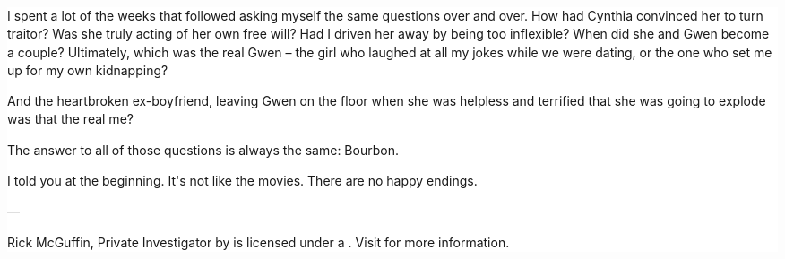 I spent a lot of the weeks that followed asking myself the same questions over and over. How had Cynthia convinced her to turn traitor? Was she truly acting of her own free will? Had I driven her away by being too inflexible? When did she and Gwen become a couple? Ultimately, which was the real Gwen – the girl who laughed at all my jokes while we were dating, or the one who set me up for my own kidnapping?

And the heartbroken ex-boyfriend, leaving Gwen on the floor when she was helpless and terrified that she was going to explodewas that the real me? 

The answer to all of those questions is always the same: Bourbon. 

I told you at the beginning. It's not like the movies. There are no happy endings. 

—

Rick McGuffin, Private Investigator by  is licensed under a . Visit  for more information. 

